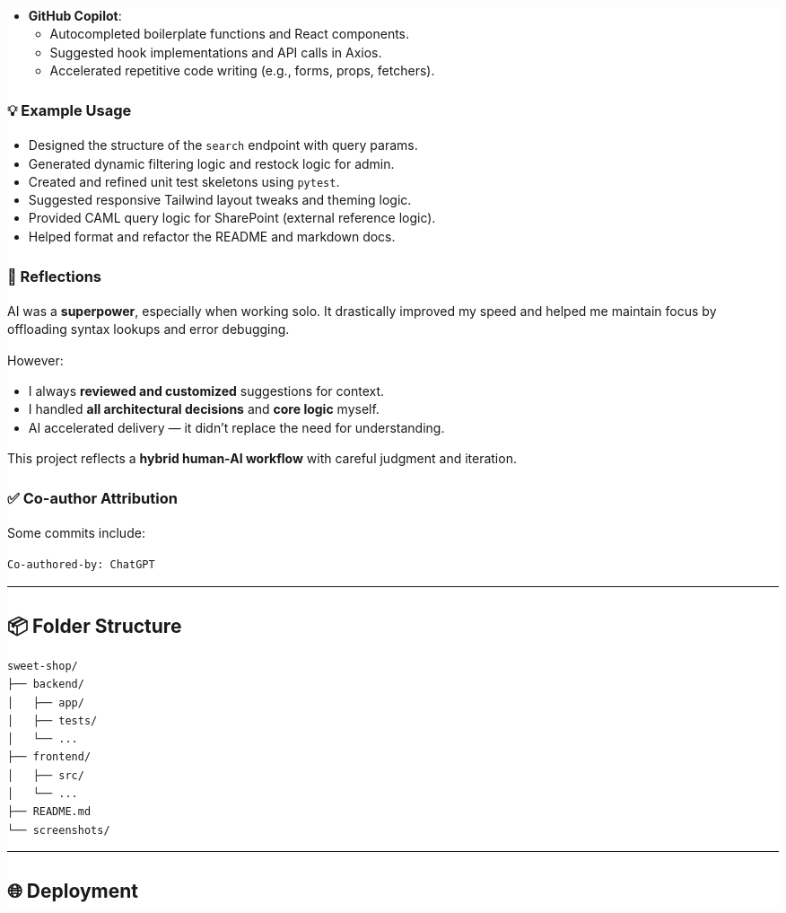 - **GitHub Copilot**:
  - Autocompleted boilerplate functions and React components.
  - Suggested hook implementations and API calls in Axios.
  - Accelerated repetitive code writing (e.g., forms, props, fetchers).

### 💡 Example Usage

- Designed the structure of the `search` endpoint with query params.
- Generated dynamic filtering logic and restock logic for admin.
- Created and refined unit test skeletons using `pytest`.
- Suggested responsive Tailwind layout tweaks and theming logic.
- Provided CAML query logic for SharePoint (external reference logic).
- Helped format and refactor the README and markdown docs.

### 🎯 Reflections

AI was a **superpower**, especially when working solo. It drastically improved my speed and helped me maintain focus by offloading syntax lookups and error debugging.

However:
- I always **reviewed and customized** suggestions for context.
- I handled **all architectural decisions** and **core logic** myself.
- AI accelerated delivery — it didn’t replace the need for understanding.

This project reflects a **hybrid human-AI workflow** with careful judgment and iteration.

### ✅ Co-author Attribution

Some commits include:

```
Co-authored-by: ChatGPT
```

---

## 📦 Folder Structure

```
sweet-shop/
├── backend/
│   ├── app/
│   ├── tests/
│   └── ...
├── frontend/
│   ├── src/
│   └── ...
├── README.md
└── screenshots/
```

---

## 🌐 Deployment

